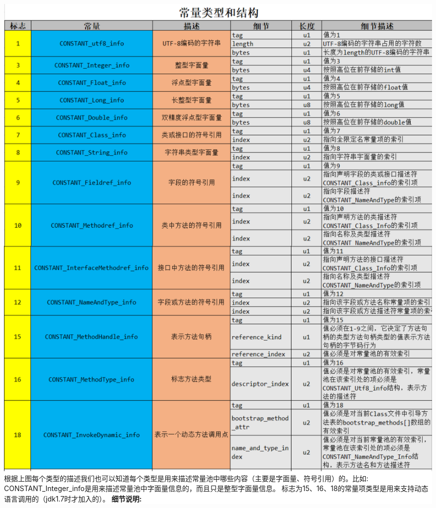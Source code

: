 ![1.jpg](image/1664943431190-0129e1d2-40c9-429a-9d5b-4fd87ee914b8.jpeg)
根据上图每个类型的描述我们也可以知道每个类型是用来描述常量池中哪些内容（主要是字面量、符号引用）的。比如:
CONSTANT_Integer_info是用来描述常量池中字面量信息的，而且只是整型字面量信息。
标志为15、16、18的常量项类型是用来支持动态语言调用的（jdk1.7时才加入的）。
**细节说明:**
